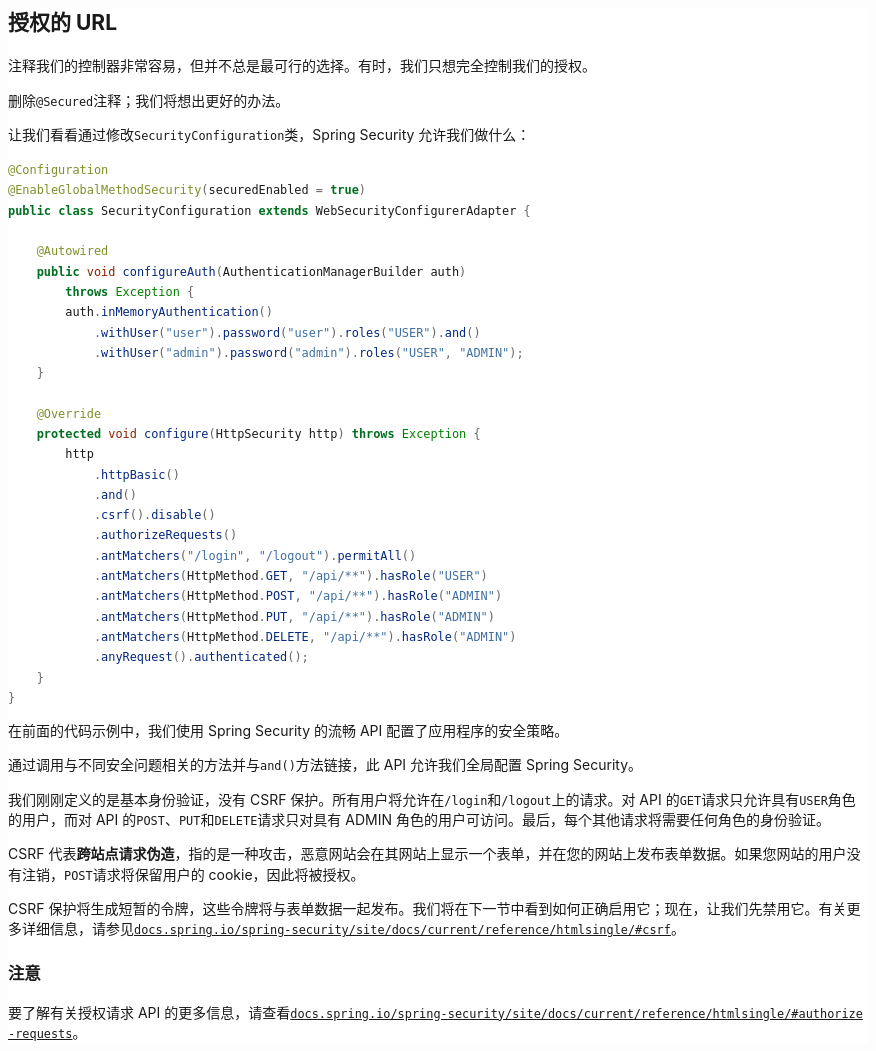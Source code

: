 ## 授权的 URL

注释我们的控制器非常容易，但并不总是最可行的选择。有时，我们只想完全控制我们的授权。

删除`@Secured`注释；我们将想出更好的办法。

让我们看看通过修改`SecurityConfiguration`类，Spring Security 允许我们做什么：

```java
@Configuration
@EnableGlobalMethodSecurity(securedEnabled = true)
public class SecurityConfiguration extends WebSecurityConfigurerAdapter {

    @Autowired
    public void configureAuth(AuthenticationManagerBuilder auth)
        throws Exception {
        auth.inMemoryAuthentication()
            .withUser("user").password("user").roles("USER").and()
            .withUser("admin").password("admin").roles("USER", "ADMIN");
    }

    @Override
    protected void configure(HttpSecurity http) throws Exception {
        http
            .httpBasic()
            .and()
            .csrf().disable()
            .authorizeRequests()
            .antMatchers("/login", "/logout").permitAll()
            .antMatchers(HttpMethod.GET, "/api/**").hasRole("USER")
            .antMatchers(HttpMethod.POST, "/api/**").hasRole("ADMIN")
            .antMatchers(HttpMethod.PUT, "/api/**").hasRole("ADMIN")
            .antMatchers(HttpMethod.DELETE, "/api/**").hasRole("ADMIN")
            .anyRequest().authenticated();
    }
}
```

在前面的代码示例中，我们使用 Spring Security 的流畅 API 配置了应用程序的安全策略。

通过调用与不同安全问题相关的方法并与`and()`方法链接，此 API 允许我们全局配置 Spring Security。

我们刚刚定义的是基本身份验证，没有 CSRF 保护。所有用户将允许在`/login`和`/logout`上的请求。对 API 的`GET`请求只允许具有`USER`角色的用户，而对 API 的`POST`、`PUT`和`DELETE`请求只对具有 ADMIN 角色的用户可访问。最后，每个其他请求将需要任何角色的身份验证。

CSRF 代表**跨站点请求伪造**，指的是一种攻击，恶意网站会在其网站上显示一个表单，并在您的网站上发布表单数据。如果您网站的用户没有注销，`POST`请求将保留用户的 cookie，因此将被授权。

CSRF 保护将生成短暂的令牌，这些令牌将与表单数据一起发布。我们将在下一节中看到如何正确启用它；现在，让我们先禁用它。有关更多详细信息，请参见[`docs.spring.io/spring-security/site/docs/current/reference/htmlsingle/#csrf`](http://docs.spring.io/spring-security/site/docs/current/reference/htmlsingle/#csrf)。

### 注意

要了解有关授权请求 API 的更多信息，请查看[`docs.spring.io/spring-security/site/docs/current/reference/htmlsingle/#authorize-requests`](http://docs.spring.io/spring-security/site/docs/current/reference/htmlsingle/#authorize-requests)。

